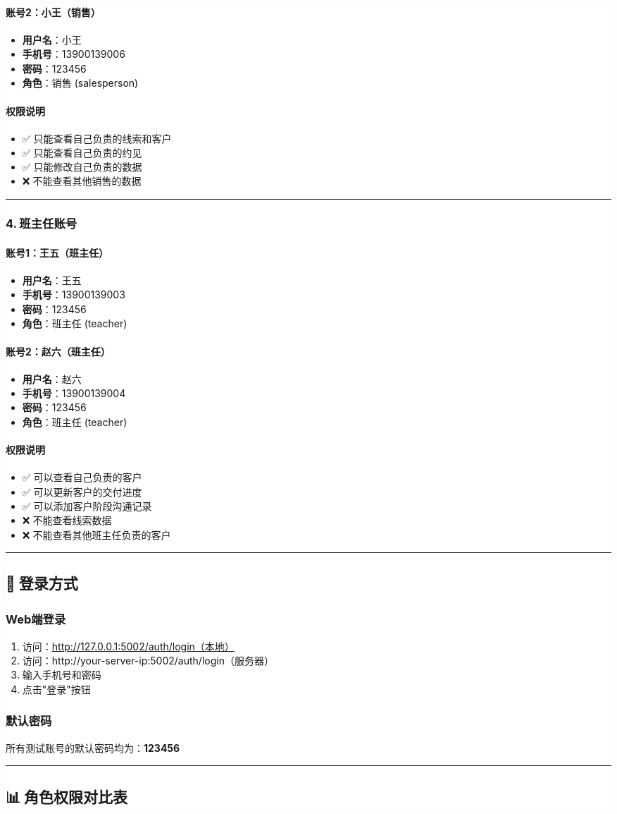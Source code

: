 #### 账号2：小王（销售）
- **用户名**：小王
- **手机号**：13900139006
- **密码**：123456
- **角色**：销售 (salesperson)

#### 权限说明
- ✅ 只能查看自己负责的线索和客户
- ✅ 只能查看自己负责的约见
- ✅ 只能修改自己负责的数据
- ❌ 不能查看其他销售的数据

---

### 4. 班主任账号

#### 账号1：王五（班主任）
- **用户名**：王五
- **手机号**：13900139003
- **密码**：123456
- **角色**：班主任 (teacher)

#### 账号2：赵六（班主任）
- **用户名**：赵六
- **手机号**：13900139004
- **密码**：123456
- **角色**：班主任 (teacher)

#### 权限说明
- ✅ 可以查看自己负责的客户
- ✅ 可以更新客户的交付进度
- ✅ 可以添加客户阶段沟通记录
- ❌ 不能查看线索数据
- ❌ 不能查看其他班主任负责的客户

---

## 🔐 登录方式

### Web端登录
1. 访问：http://127.0.0.1:5002/auth/login（本地）
2. 访问：http://your-server-ip:5002/auth/login（服务器）
3. 输入手机号和密码
4. 点击"登录"按钮

### 默认密码
所有测试账号的默认密码均为：**123456**

---

## 📊 角色权限对比表
